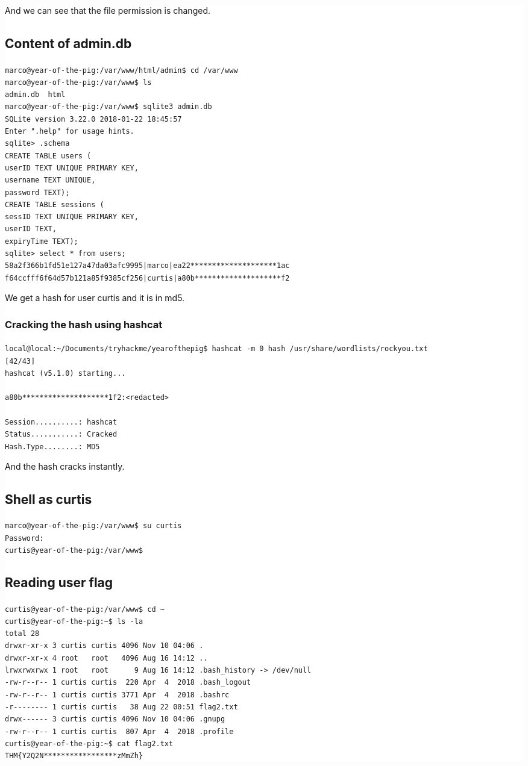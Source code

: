 ```console
```
And we can see that the file permission is changed.

## Content of admin.db
```console
marco@year-of-the-pig:/var/www/html/admin$ cd /var/www
marco@year-of-the-pig:/var/www$ ls
admin.db  html
marco@year-of-the-pig:/var/www$ sqlite3 admin.db 
SQLite version 3.22.0 2018-01-22 18:45:57
Enter ".help" for usage hints.
sqlite> .schema
CREATE TABLE users (
userID TEXT UNIQUE PRIMARY KEY,
username TEXT UNIQUE,
password TEXT);
CREATE TABLE sessions (
sessID TEXT UNIQUE PRIMARY KEY,
userID TEXT,
expiryTime TEXT);
sqlite> select * from users;
58a2f366b1fd51e127a47da03afc9995|marco|ea22********************1ac
f64ccfff6f64d57b121a85f9385cf256|curtis|a80b********************f2
```
We get a hash for user curtis and it is in md5.
### Cracking the hash using hashcat
```console
local@local:~/Documents/tryhackme/yearofthepig$ hashcat -m 0 hash /usr/share/wordlists/rockyou.txt                                                                 [42/43]
hashcat (v5.1.0) starting...

a80b********************1f2:<redacted>     
                                                 
Session..........: hashcat
Status...........: Cracked
Hash.Type........: MD5
```
And the hash cracks instantly.

## Shell as curtis
```console
marco@year-of-the-pig:/var/www$ su curtis 
Password: 
curtis@year-of-the-pig:/var/www$ 
```
## Reading user flag
```console
curtis@year-of-the-pig:/var/www$ cd ~
curtis@year-of-the-pig:~$ ls -la
total 28
drwxr-xr-x 3 curtis curtis 4096 Nov 10 04:06 .
drwxr-xr-x 4 root   root   4096 Aug 16 14:12 ..
lrwxrwxrwx 1 root   root      9 Aug 16 14:12 .bash_history -> /dev/null
-rw-r--r-- 1 curtis curtis  220 Apr  4  2018 .bash_logout
-rw-r--r-- 1 curtis curtis 3771 Apr  4  2018 .bashrc
-r-------- 1 curtis curtis   38 Aug 22 00:51 flag2.txt
drwx------ 3 curtis curtis 4096 Nov 10 04:06 .gnupg
-rw-r--r-- 1 curtis curtis  807 Apr  4  2018 .profile
curtis@year-of-the-pig:~$ cat flag2.txt 
THM{Y2Q2N*****************zMmZh}
```